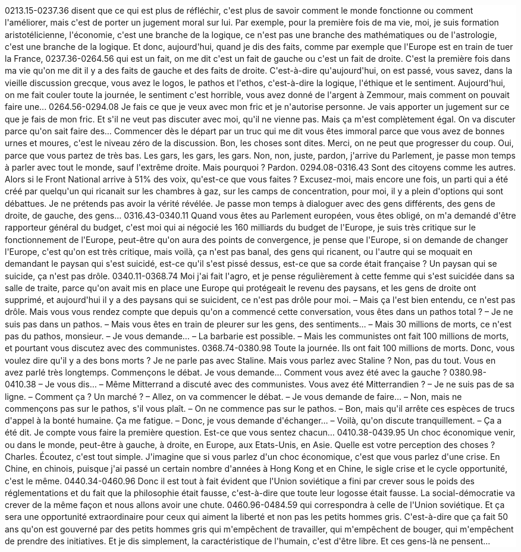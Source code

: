 0213.15-0237.36   disent que ce qui est plus de réfléchir, c'est plus de savoir comment le monde fonctionne ou comment l'améliorer, mais c'est de porter un jugement moral sur lui. Par exemple, pour la première fois de ma vie, moi, je suis formation aristotélicienne, l'économie, c'est une branche de la logique, ce n'est pas une branche des mathématiques ou de l'astrologie, c'est une branche de la logique. Et donc, aujourd'hui, quand je dis des faits, comme par exemple que l'Europe est en train de tuer la France,
0237.36-0264.56   qui est un fait, on me dit c'est un fait de gauche ou c'est un fait de droite. C'est la première fois dans ma vie qu'on me dit il y a des faits de gauche et des faits de droite. C'est-à-dire qu'aujourd'hui, on est passé, vous savez, dans la vieille discussion grecque, vous avez le logos, le pathos et l'ethos, c'est-à-dire la logique, l'éthique et le sentiment. Aujourd'hui, on me fait couler toute la journée, le sentiment c'est horrible, vous avez donné de l'argent à Zemmour, mais comment on pouvait faire une...
0264.56-0294.08   Je fais ce que je veux avec mon fric et je n'autorise personne. Je vais apporter un jugement sur ce que je fais de mon fric. Et s'il ne veut pas discuter avec moi, qu'il ne vienne pas. Mais ça m'est complètement égal. On va discuter parce qu'on sait faire des... Commencer dès le départ par un truc qui me dit vous êtes immoral parce que vous avez de bonnes urnes et moures, c'est le niveau zéro de la discussion. Bon, les choses sont dites. Merci, on ne peut que progresser du coup. Oui, parce que vous partez de très bas. Les gars, les gars, les gars. Non, non, juste, pardon, j'arrive du Parlement, je passe mon temps à parler avec tout le monde, sauf l'extrême droite. Mais pourquoi ? Pardon.
0294.08-0316.43   Sont des citoyens comme les autres. Alors si le Front National arrive à 51% des voix, qu'est-ce que vous faites ? Excusez-moi, mais encore une fois, un parti qui a été créé par quelqu'un qui ricanait sur les chambres à gaz, sur les camps de concentration, pour moi, il y a plein d'options qui sont débattues. Je ne prétends pas avoir la vérité révélée. Je passe mon temps à dialoguer avec des gens différents, des gens de droite, de gauche, des gens...
0316.43-0340.11   Quand vous êtes au Parlement européen, vous êtes obligé, on m'a demandé d'être rapporteur général du budget, c'est moi qui ai négocié les 160 milliards du budget de l'Europe, je suis très critique sur le fonctionnement de l'Europe, peut-être qu'on aura des points de convergence, je pense que l'Europe, si on demande de changer l'Europe, c'est qu'on est très critique, mais voilà, ça n'est pas banal, des gens qui ricanent, ou l'autre qui se moquait en demandant le paysan qui s'est suicidé, est-ce qu'il s'est pissé dessus, est-ce que sa corde était française ? Un paysan qui se suicide, ça n'est pas drôle.
0340.11-0368.74   Moi j'ai fait l'agro, et je pense régulièrement à cette femme qui s'est suicidée dans sa salle de traite, parce qu'on avait mis en place une Europe qui protégeait le revenu des paysans, et les gens de droite ont supprimé, et aujourd'hui il y a des paysans qui se suicident, ce n'est pas drôle pour moi. – Mais ça l'est bien entendu, ce n'est pas drôle. Mais vous vous rendez compte que depuis qu'on a commencé cette conversation, vous êtes dans un pathos total ? – Je ne suis pas dans un pathos. – Mais vous êtes en train de pleurer sur les gens, des sentiments… – Mais 30 millions de morts, ce n'est pas du pathos, monsieur. – Je vous demande… – La barbarie est possible. – Mais les communistes ont fait 100 millions de morts, et pourtant vous discutez avec des communistes.
0368.74-0380.98   Toute la journée. Ils ont fait 100 millions de morts. Donc, vous voulez dire qu'il y a des bons morts ? Je ne parle pas avec Staline. Mais vous parlez avec Staline ? Non, pas du tout. Vous en avez parlé très longtemps. Commençons le débat. Je vous demande... Comment vous avez été avec la gauche ?
0380.98-0410.38   – Je vous dis… – Même Mitterrand a discuté avec des communistes. Vous avez été Mitterrandien ? – Je ne suis pas de sa ligne. – Comment ça ? Un marché ? – Allez, on va commencer le débat. – Je vous demande de faire… – Non, mais ne commençons pas sur le pathos, s'il vous plaît. – On ne commence pas sur le pathos. – Bon, mais qu'il arrête ces espèces de trucs d'appel à la bonté humaine. Ça me fatigue. – Donc, je vous demande d'échanger… – Voilà, qu'on discute tranquillement. – Ça a été dit. Je compte vous faire la première question. Est-ce que vous sentez chacun…
0410.38-0439.95   Un choc économique venir, ou dans le monde, peut-être à gauche, à droite, en Europe, aux Etats-Unis, en Asie. Quelle est votre perception des choses ? Charles. Écoutez, c'est tout simple. J'imagine que si vous parlez d'un choc économique, c'est que vous parlez d'une crise. En Chine, en chinois, puisque j'ai passé un certain nombre d'années à Hong Kong et en Chine, le sigle crise et le cycle opportunité, c'est le même.
0440.34-0460.96   Donc il est tout à fait évident que l'Union soviétique a fini par crever sous le poids des réglementations et du fait que la philosophie était fausse, c'est-à-dire que toute leur logosse était fausse. La social-démocratie va crever de la même façon et nous allons avoir une chute.
0460.96-0484.59   qui correspondra à celle de l'Union soviétique. Et ça sera une opportunité extraordinaire pour ceux qui aiment la liberté et non pas les petits hommes gris. C'est-à-dire que ça fait 50 ans qu'on est gouverné par des petits hommes gris qui m'empêchent de travailler, qui m'empêchent de bouger, qui m'empêchent de prendre des initiatives. Et je dis simplement, la caractéristique de l'humain, c'est d'être libre. Et ces gens-là ne pensent...